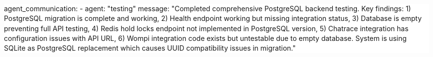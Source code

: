 agent_communication:
    - agent: "testing"
      message: "Completed comprehensive PostgreSQL backend testing. Key findings: 1) PostgreSQL migration is complete and working, 2) Health endpoint working but missing integration status, 3) Database is empty preventing full API testing, 4) Redis hold locks endpoint not implemented in PostgreSQL version, 5) Chatrace integration has configuration issues with API URL, 6) Wompi integration code exists but untestable due to empty database. System is using SQLite as PostgreSQL replacement which causes UUID compatibility issues in migration."